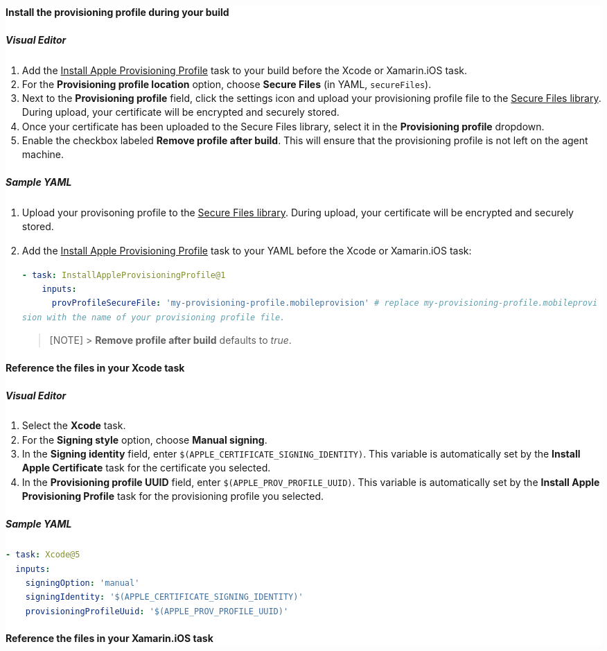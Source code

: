 #### Install the provisioning profile during your build

##### Visual Editor

1.  Add the [Install Apple Provisioning Profile](../../tasks/utility/install-apple-provisioning-profile.md) task to your build before the Xcode or Xamarin.iOS task.
1.  For the **Provisioning profile location** option, choose **Secure Files** (in YAML, `secureFiles`).
1.  Next to the **Provisioning profile** field, click the settings icon and upload your provisioning profile file to the [Secure Files library](../../library/secure-files.md). During upload, your certificate will be encrypted and securely stored.
1.  Once your certificate has been uploaded to the Secure Files library, select it in the **Provisioning profile** dropdown.
1.  Enable the checkbox labeled **Remove profile after build**. This will ensure that the provisioning profile is not left on the agent machine.

##### Sample YAML

1.  Upload your provisoning profile to the [Secure Files library](../../library/secure-files.md). During upload, your certificate will be encrypted and securely stored.
1.  Add the [Install Apple Provisioning Profile](../../tasks/utility/install-apple-provisioning-profile.md) task to your YAML before the Xcode or Xamarin.iOS task:

    ```yaml
    - task: InstallAppleProvisioningProfile@1
        inputs:
          provProfileSecureFile: 'my-provisioning-profile.mobileprovision' # replace my-provisioning-profile.mobileprovision with the name of your provisioning profile file.
    ```

    > [NOTE] > **Remove profile after build** defaults to _true_.

#### Reference the files in your Xcode task

##### Visual Editor

1.  Select the **Xcode** task.
1.  For the **Signing style** option, choose **Manual signing**.
1.  In the **Signing identity** field, enter `$(APPLE_CERTIFICATE_SIGNING_IDENTITY)`. This variable is automatically set by the **Install Apple Certificate** task for the certificate you selected.
1.  In the **Provisioning profile UUID** field, enter `$(APPLE_PROV_PROFILE_UUID)`. This variable is automatically set by the **Install Apple Provisioning Profile** task for the provisioning profile you selected.

##### Sample YAML

```yaml
- task: Xcode@5
  inputs:
    signingOption: 'manual'
    signingIdentity: '$(APPLE_CERTIFICATE_SIGNING_IDENTITY)'
    provisioningProfileUuid: '$(APPLE_PROV_PROFILE_UUID)'
```

#### Reference the files in your Xamarin.iOS task
